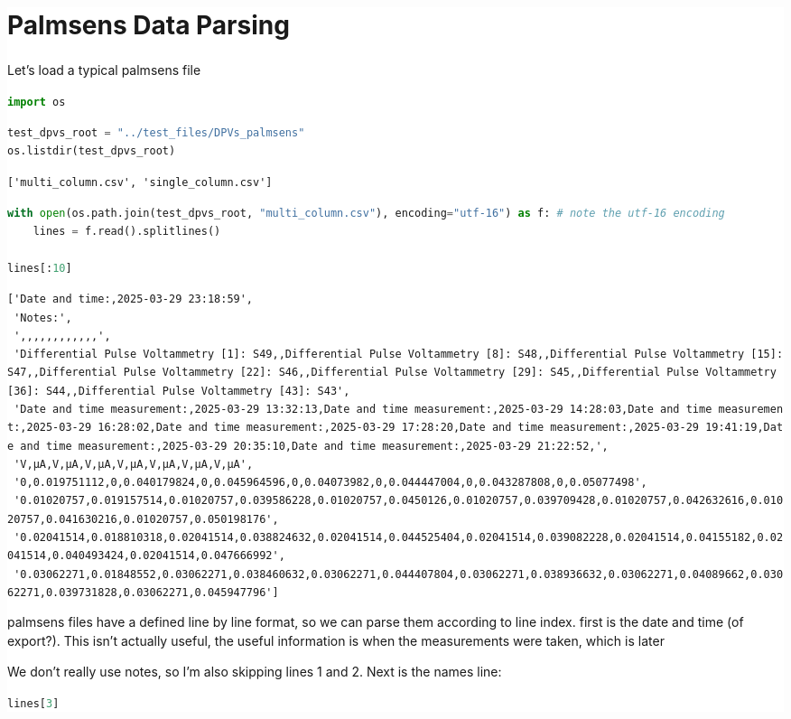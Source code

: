 # Palmsens Data Parsing




Let’s load a typical palmsens file

``` python
import os
```

``` python
test_dpvs_root = "../test_files/DPVs_palmsens"
os.listdir(test_dpvs_root)
```

    ['multi_column.csv', 'single_column.csv']

``` python
with open(os.path.join(test_dpvs_root, "multi_column.csv"), encoding="utf-16") as f: # note the utf-16 encoding
    lines = f.read().splitlines()

lines[:10]
```

    ['Date and time:,2025-03-29 23:18:59',
     'Notes:',
     ',,,,,,,,,,,,',
     'Differential Pulse Voltammetry [1]: S49,,Differential Pulse Voltammetry [8]: S48,,Differential Pulse Voltammetry [15]: S47,,Differential Pulse Voltammetry [22]: S46,,Differential Pulse Voltammetry [29]: S45,,Differential Pulse Voltammetry [36]: S44,,Differential Pulse Voltammetry [43]: S43',
     'Date and time measurement:,2025-03-29 13:32:13,Date and time measurement:,2025-03-29 14:28:03,Date and time measurement:,2025-03-29 16:28:02,Date and time measurement:,2025-03-29 17:28:20,Date and time measurement:,2025-03-29 19:41:19,Date and time measurement:,2025-03-29 20:35:10,Date and time measurement:,2025-03-29 21:22:52,',
     'V,µA,V,µA,V,µA,V,µA,V,µA,V,µA,V,µA',
     '0,0.019751112,0,0.040179824,0,0.045964596,0,0.04073982,0,0.044447004,0,0.043287808,0,0.05077498',
     '0.01020757,0.019157514,0.01020757,0.039586228,0.01020757,0.0450126,0.01020757,0.039709428,0.01020757,0.042632616,0.01020757,0.041630216,0.01020757,0.050198176',
     '0.02041514,0.018810318,0.02041514,0.038824632,0.02041514,0.044525404,0.02041514,0.039082228,0.02041514,0.04155182,0.02041514,0.040493424,0.02041514,0.047666992',
     '0.03062271,0.01848552,0.03062271,0.038460632,0.03062271,0.044407804,0.03062271,0.038936632,0.03062271,0.04089662,0.03062271,0.039731828,0.03062271,0.045947796']

palmsens files have a defined line by line format, so we can parse them
according to line index. first is the date and time (of export?). This
isn’t actually useful, the useful information is when the measurements
were taken, which is later

We don’t really use notes, so I’m also skipping lines 1 and 2. Next is
the names line:

``` python
lines[3]
```
